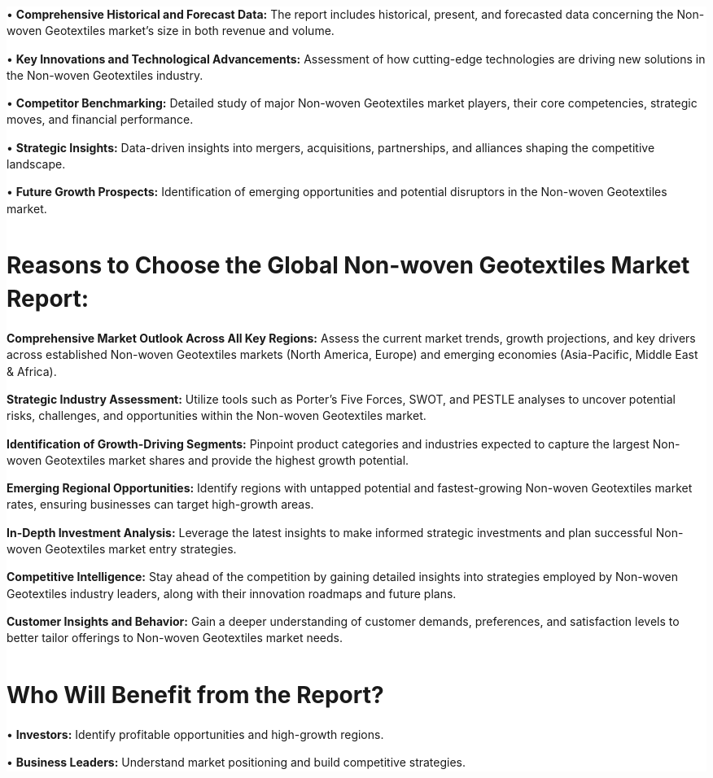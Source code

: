 • <strong>Comprehensive Historical and Forecast Data:</strong> The report includes historical, present, and forecasted data concerning the Non-woven Geotextiles market’s size in both revenue and volume.

• <strong>Key Innovations and Technological Advancements:</strong> Assessment of how cutting-edge technologies are driving new solutions in the Non-woven Geotextiles industry.

• <strong>Competitor Benchmarking:</strong> Detailed study of major Non-woven Geotextiles market players, their core competencies, strategic moves, and financial performance.

• <strong>Strategic Insights:</strong> Data-driven insights into mergers, acquisitions, partnerships, and alliances shaping the competitive landscape.

• <strong>Future Growth Prospects:</strong> Identification of emerging opportunities and potential disruptors in the Non-woven Geotextiles market.

# <strong>Reasons to Choose the Global Non-woven Geotextiles Market Report:</strong>

<strong>Comprehensive Market Outlook Across All Key Regions:</strong>
Assess the current market trends, growth projections, and key drivers across established Non-woven Geotextiles markets (North America, Europe) and emerging economies (Asia-Pacific, Middle East & Africa).

<strong>Strategic Industry Assessment:</strong>
Utilize tools such as Porter’s Five Forces, SWOT, and PESTLE analyses to uncover potential risks, challenges, and opportunities within the Non-woven Geotextiles market.

<strong>Identification of Growth-Driving Segments:</strong>
Pinpoint product categories and industries expected to capture the largest Non-woven Geotextiles market shares and provide the highest growth potential.

<strong>Emerging Regional Opportunities:</strong>
Identify regions with untapped potential and fastest-growing Non-woven Geotextiles market rates, ensuring businesses can target high-growth areas.

<strong>In-Depth Investment Analysis:</strong>
Leverage the latest insights to make informed strategic investments and plan successful Non-woven Geotextiles market entry strategies.

<strong>Competitive Intelligence:</strong>
Stay ahead of the competition by gaining detailed insights into strategies employed by Non-woven Geotextiles industry leaders, along with their innovation roadmaps and future plans.

<strong>Customer Insights and Behavior:</strong>
Gain a deeper understanding of customer demands, preferences, and satisfaction levels to better tailor offerings to Non-woven Geotextiles market needs.

# <strong>Who Will Benefit from the Report?</strong>

• <strong>Investors:</strong> Identify profitable opportunities and high-growth regions.

• <strong>Business Leaders:</strong> Understand market positioning and build competitive strategies.
